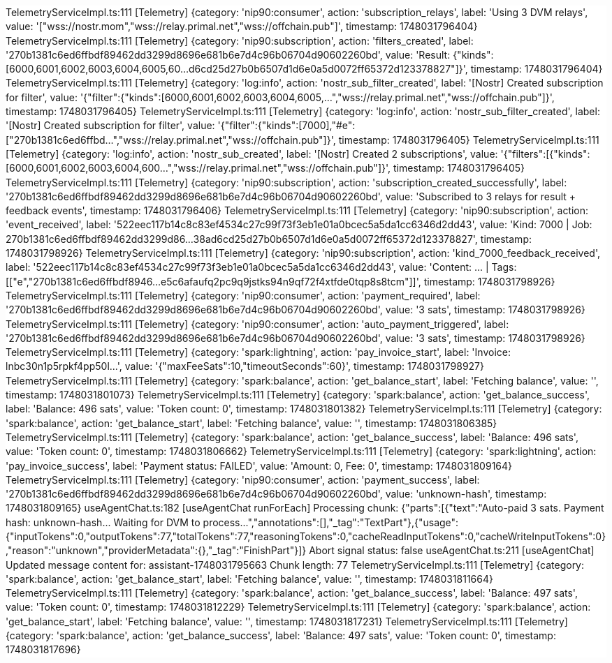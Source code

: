 TelemetryServiceImpl.ts:111 [Telemetry] {category: 'nip90:consumer', action: 'subscription_relays', label: 'Using 3 DVM relays', value: '["wss://nostr.mom","wss://relay.primal.net","wss://offchain.pub"]', timestamp: 1748031796404}
TelemetryServiceImpl.ts:111 [Telemetry] {category: 'nip90:subscription', action: 'filters_created', label: '270b1381c6ed6ffbdf89462dd3299d8696e681b6e7d4c96b06704d90602260bd', value: 'Result: {"kinds":[6000,6001,6002,6003,6004,6005,60…d6cd25d27b0b6507d1d6e0a5d0072ff65372d123378827"]}', timestamp: 1748031796404}
TelemetryServiceImpl.ts:111 [Telemetry] {category: 'log:info', action: 'nostr_sub_filter_created', label: '[Nostr] Created subscription for filter', value: '{"filter":{"kinds":[6000,6001,6002,6003,6004,6005,…","wss://relay.primal.net","wss://offchain.pub"]}', timestamp: 1748031796405}
TelemetryServiceImpl.ts:111 [Telemetry] {category: 'log:info', action: 'nostr_sub_filter_created', label: '[Nostr] Created subscription for filter', value: '{"filter":{"kinds":[7000],"#e":["270b1381c6ed6ffbd…","wss://relay.primal.net","wss://offchain.pub"]}', timestamp: 1748031796405}
TelemetryServiceImpl.ts:111 [Telemetry] {category: 'log:info', action: 'nostr_sub_created', label: '[Nostr] Created 2 subscriptions', value: '{"filters":[{"kinds":[6000,6001,6002,6003,6004,600…","wss://relay.primal.net","wss://offchain.pub"]}', timestamp: 1748031796405}
TelemetryServiceImpl.ts:111 [Telemetry] {category: 'nip90:subscription', action: 'subscription_created_successfully', label: '270b1381c6ed6ffbdf89462dd3299d8696e681b6e7d4c96b06704d90602260bd', value: 'Subscribed to 3 relays for result + feedback events', timestamp: 1748031796406}
TelemetryServiceImpl.ts:111 [Telemetry] {category: 'nip90:subscription', action: 'event_received', label: '522eec117b14c8c83ef4534c27c99f73f3eb1e01a0bcec5a5da1cc6346d2dd43', value: 'Kind: 7000 | Job: 270b1381c6ed6ffbdf89462dd3299d86…38ad6cd25d27b0b6507d1d6e0a5d0072ff65372d123378827', timestamp: 1748031798926}
TelemetryServiceImpl.ts:111 [Telemetry] {category: 'nip90:subscription', action: 'kind_7000_feedback_received', label: '522eec117b14c8c83ef4534c27c99f73f3eb1e01a0bcec5a5da1cc6346d2dd43', value: 'Content: ... | Tags: [["e","270b1381c6ed6ffbdf8946…e5c6afaufq2pc9q9jstks94n9qf72f4xtfde0tqp8s8tcm"]]', timestamp: 1748031798926}
TelemetryServiceImpl.ts:111 [Telemetry] {category: 'nip90:consumer', action: 'payment_required', label: '270b1381c6ed6ffbdf89462dd3299d8696e681b6e7d4c96b06704d90602260bd', value: '3 sats', timestamp: 1748031798926}
TelemetryServiceImpl.ts:111 [Telemetry] {category: 'nip90:consumer', action: 'auto_payment_triggered', label: '270b1381c6ed6ffbdf89462dd3299d8696e681b6e7d4c96b06704d90602260bd', value: '3 sats', timestamp: 1748031798926}
TelemetryServiceImpl.ts:111 [Telemetry] {category: 'spark:lightning', action: 'pay_invoice_start', label: 'Invoice: lnbc30n1p5rpkf4pp50l...', value: '{"maxFeeSats":10,"timeoutSeconds":60}', timestamp: 1748031798927}
TelemetryServiceImpl.ts:111 [Telemetry] {category: 'spark:balance', action: 'get_balance_start', label: 'Fetching balance', value: '', timestamp: 1748031801073}
TelemetryServiceImpl.ts:111 [Telemetry] {category: 'spark:balance', action: 'get_balance_success', label: 'Balance: 496 sats', value: 'Token count: 0', timestamp: 1748031801382}
TelemetryServiceImpl.ts:111 [Telemetry] {category: 'spark:balance', action: 'get_balance_start', label: 'Fetching balance', value: '', timestamp: 1748031806385}
TelemetryServiceImpl.ts:111 [Telemetry] {category: 'spark:balance', action: 'get_balance_success', label: 'Balance: 496 sats', value: 'Token count: 0', timestamp: 1748031806662}
TelemetryServiceImpl.ts:111 [Telemetry] {category: 'spark:lightning', action: 'pay_invoice_success', label: 'Payment status: FAILED', value: 'Amount: 0, Fee: 0', timestamp: 1748031809164}
TelemetryServiceImpl.ts:111 [Telemetry] {category: 'nip90:consumer', action: 'payment_success', label: '270b1381c6ed6ffbdf89462dd3299d8696e681b6e7d4c96b06704d90602260bd', value: 'unknown-hash', timestamp: 1748031809165}
useAgentChat.ts:182 [useAgentChat runForEach] Processing chunk: {"parts":[{"text":"Auto-paid 3 sats. Payment hash: unknown-hash... Waiting for DVM to process...","annotations":[],"_tag":"TextPart"},{"usage":{"inputTokens":0,"outputTokens":77,"totalTokens":77,"reasoningTokens":0,"cacheReadInputTokens":0,"cacheWriteInputTokens":0},"reason":"unknown","providerMetadata":{},"_tag":"FinishPart"}]} Abort signal status: false
useAgentChat.ts:211 [useAgentChat] Updated message content for: assistant-1748031795663 Chunk length: 77
TelemetryServiceImpl.ts:111 [Telemetry] {category: 'spark:balance', action: 'get_balance_start', label: 'Fetching balance', value: '', timestamp: 1748031811664}
TelemetryServiceImpl.ts:111 [Telemetry] {category: 'spark:balance', action: 'get_balance_success', label: 'Balance: 497 sats', value: 'Token count: 0', timestamp: 1748031812229}
TelemetryServiceImpl.ts:111 [Telemetry] {category: 'spark:balance', action: 'get_balance_start', label: 'Fetching balance', value: '', timestamp: 1748031817231}
TelemetryServiceImpl.ts:111 [Telemetry] {category: 'spark:balance', action: 'get_balance_success', label: 'Balance: 497 sats', value: 'Token count: 0', timestamp: 1748031817696}